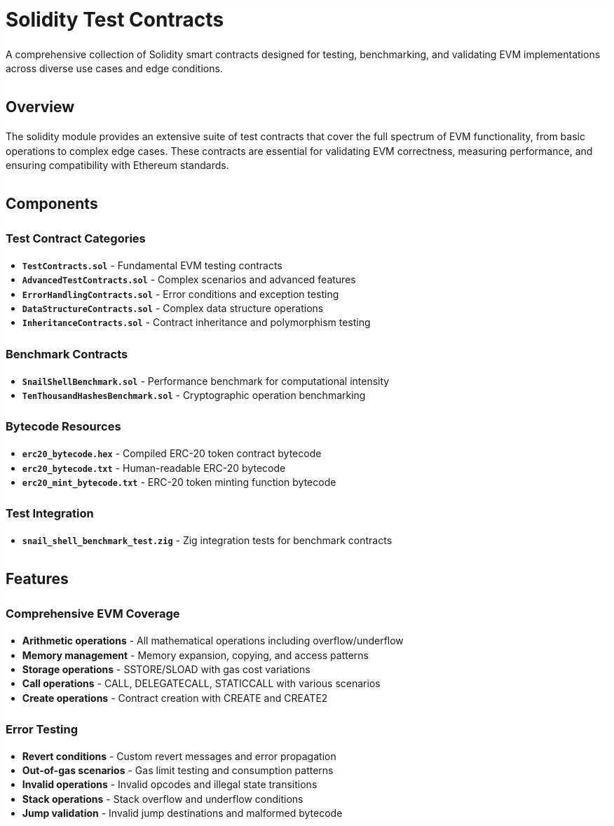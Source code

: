 # Solidity Test Contracts

A comprehensive collection of Solidity smart contracts designed for testing, benchmarking, and validating EVM implementations across diverse use cases and edge conditions.

## Overview

The solidity module provides an extensive suite of test contracts that cover the full spectrum of EVM functionality, from basic operations to complex edge cases. These contracts are essential for validating EVM correctness, measuring performance, and ensuring compatibility with Ethereum standards.

## Components

### Test Contract Categories

- **`TestContracts.sol`** - Fundamental EVM testing contracts
- **`AdvancedTestContracts.sol`** - Complex scenarios and advanced features
- **`ErrorHandlingContracts.sol`** - Error conditions and exception testing
- **`DataStructureContracts.sol`** - Complex data structure operations
- **`InheritanceContracts.sol`** - Contract inheritance and polymorphism testing

### Benchmark Contracts

- **`SnailShellBenchmark.sol`** - Performance benchmark for computational intensity
- **`TenThousandHashesBenchmark.sol`** - Cryptographic operation benchmarking

### Bytecode Resources

- **`erc20_bytecode.hex`** - Compiled ERC-20 token contract bytecode
- **`erc20_bytecode.txt`** - Human-readable ERC-20 bytecode
- **`erc20_mint_bytecode.txt`** - ERC-20 token minting function bytecode

### Test Integration

- **`snail_shell_benchmark_test.zig`** - Zig integration tests for benchmark contracts

## Features

### Comprehensive EVM Coverage

- **Arithmetic operations** - All mathematical operations including overflow/underflow
- **Memory management** - Memory expansion, copying, and access patterns
- **Storage operations** - SSTORE/SLOAD with gas cost variations
- **Call operations** - CALL, DELEGATECALL, STATICCALL with various scenarios
- **Create operations** - Contract creation with CREATE and CREATE2

### Error Testing

- **Revert conditions** - Custom revert messages and error propagation
- **Out-of-gas scenarios** - Gas limit testing and consumption patterns
- **Invalid operations** - Invalid opcodes and illegal state transitions
- **Stack operations** - Stack overflow and underflow conditions
- **Jump validation** - Invalid jump destinations and malformed bytecode
